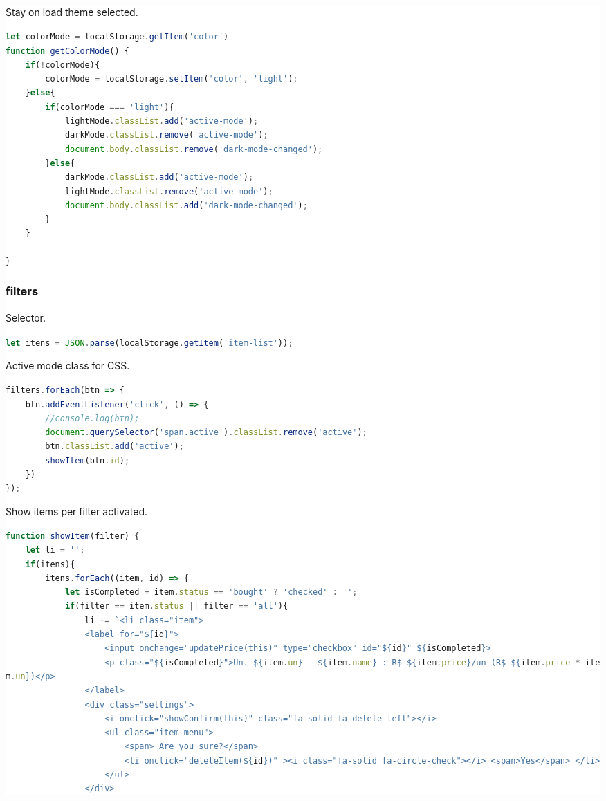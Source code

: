 

Stay on load theme selected.

```javascript
let colorMode = localStorage.getItem('color')
function getColorMode() {
    if(!colorMode){
        colorMode = localStorage.setItem('color', 'light');
    }else{
        if(colorMode === 'light'){
            lightMode.classList.add('active-mode');
            darkMode.classList.remove('active-mode');
            document.body.classList.remove('dark-mode-changed');
        }else{   
            darkMode.classList.add('active-mode');
            lightMode.classList.remove('active-mode');
            document.body.classList.add('dark-mode-changed');
        }
    }
    
}
```



### filters

Selector.

```javascript
let itens = JSON.parse(localStorage.getItem('item-list'));
```

Active mode class for CSS.

```javascript
filters.forEach(btn => {
    btn.addEventListener('click', () => {
        //console.log(btn);
        document.querySelector('span.active').classList.remove('active');
        btn.classList.add('active');
        showItem(btn.id);
    })
});
```

Show items per filter activated.

```javascript
function showItem(filter) {
    let li = '';
    if(itens){
        itens.forEach((item, id) => {
            let isCompleted = item.status == 'bought' ? 'checked' : '';
            if(filter == item.status || filter == 'all'){
                li += `<li class="item">
                <label for="${id}">
                    <input onchange="updatePrice(this)" type="checkbox" id="${id}" ${isCompleted}>
                    <p class="${isCompleted}">Un. ${item.un} - ${item.name} : R$ ${item.price}/un (R$ ${item.price * item.un})</p>
                </label>
                <div class="settings">
                    <i onclick="showConfirm(this)" class="fa-solid fa-delete-left"></i>
                    <ul class="item-menu">
                        <span> Are you sure?</span>
                        <li onclick="deleteItem(${id})" ><i class="fa-solid fa-circle-check"></i> <span>Yes</span> </li>
                    </ul>
                </div>
```